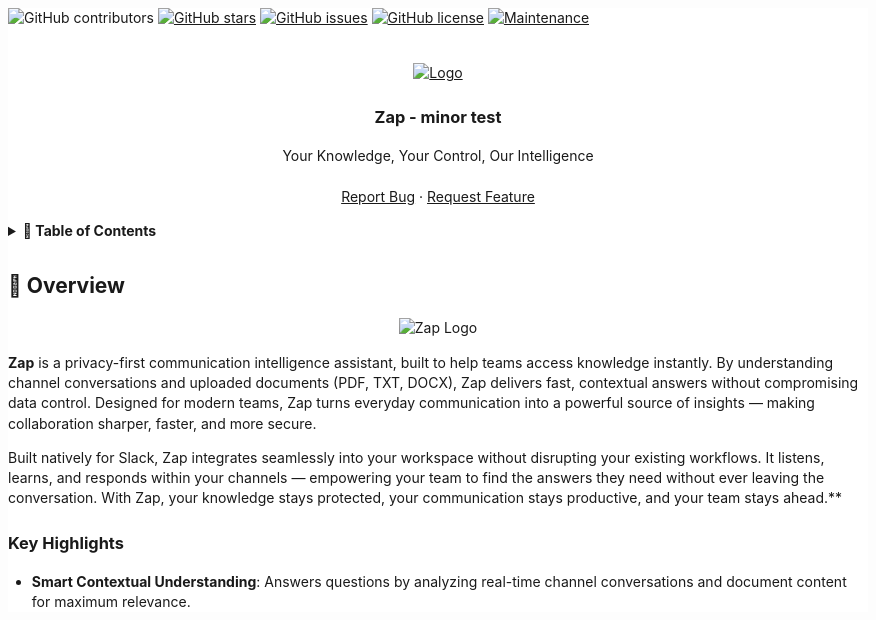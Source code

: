 ![GitHub contributors](https://img.shields.io/github/contributors/AdnanQuazi/zap)
[![GitHub stars](https://img.shields.io/github/stars/AdnanQuazi/zap)](https://github.com/AdnanQuazi/zap/stargazers)
[![GitHub issues](https://img.shields.io/github/issues/AdnanQuazi/zap)](https://github.com/AdnanQuazi/zap/issues)
[![GitHub license](https://img.shields.io/github/license/AdnanQuazi/zap)](https://github.com/AdnanQuazi/zap/blob/main/LICENSE)
[![Maintenance](https://img.shields.io/badge/Maintained%3F-yes-green.svg)](https://github.com/AdnanQuazi/zap/graphs/commit-activity)



<br />
<div align="center">
  <a href="https://github.com/othneildrew/Best-README-Template">
    <img src="https://zwddqklqugyvwnnfpqpk.supabase.co/storage/v1/object/public/assets/slack/zap-logo.jpg" alt="Logo" width="80" height="80">
  </a>

  <h3 align="center">Zap - minor test</h3>

  <p align="center">
    Your Knowledge, Your Control, Our Intelligence 
    <br />
    <br />
    <a href="https://github.com/AdnanQuazi/zap/issues/new?labels=bug&template=bug-report---.md">Report Bug</a>
    &middot;
    <a href="https://github.com/AdnanQuazi/zap/issues/new?labels=enhancement&template=feature-request---.md">Request Feature</a>
  </p>
</div>

<details><summary><strong>📑 Table of Contents</strong></summary></details>



<h2 id="overview">🚀 Overview</h2>
<p align="center"> <img src="https://zwddqklqugyvwnnfpqpk.supabase.co/storage/v1/object/public/assets/slack/zap-banner-white.jpg" alt="Zap Logo" /> </p>

**Zap** is a privacy-first communication intelligence assistant, built to help teams access knowledge instantly. By understanding channel conversations and uploaded documents (PDF, TXT, DOCX), Zap delivers fast, contextual answers without compromising data control. Designed for modern teams, Zap turns everyday communication into a powerful source of insights — making collaboration sharper, faster, and more secure.

Built natively for Slack, Zap integrates seamlessly into your workspace without disrupting your existing workflows. It listens, learns, and responds within your channels — empowering your team to find the answers they need without ever leaving the conversation. With Zap, your knowledge stays protected, your communication stays productive, and your team stays ahead.**

### Key Highlights

-   **Smart Contextual Understanding**: Answers questions by analyzing real-time channel conversations and document content for maximum relevance.
    